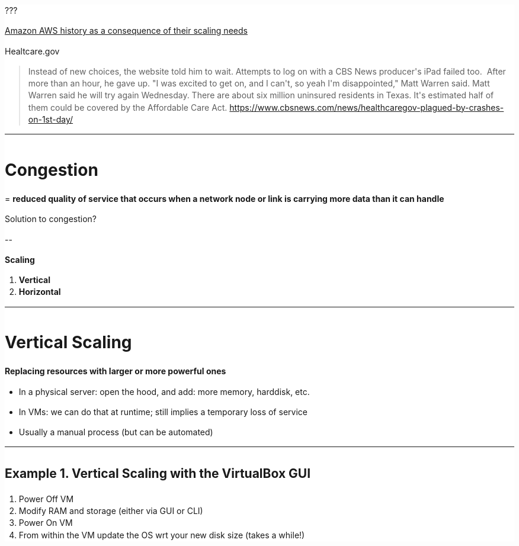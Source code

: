 ???

[Amazon AWS history as a consequence of their scaling needs](https://digitalcloud.training/a-brief-history-of-aws-and-how-computing-has-changed/) 

Healtcare.gov 

> Instead of new choices, the website told him to wait. Attempts to log on with a CBS News producer's iPad failed too. 
> After more than an hour, he gave up.
> "I was excited to get on, and I can't, so yeah I'm disappointed," Matt Warren said.
> Matt Warren said he will try again Wednesday. There are about six million uninsured residents in Texas. It's estimated half of them could be covered by the Affordable Care Act.
https://www.cbsnews.com/news/healthcaregov-plagued-by-crashes-on-1st-day/



---
# Congestion

= **reduced quality of service that occurs when a network node or link is carrying more data than it can handle**

Solution to congestion?

--

**Scaling**
1. **Vertical**
2. **Horizontal**



---

# Vertical Scaling

**Replacing resources with larger or more powerful ones**

* In a physical server: open the hood, and add: more memory, harddisk, etc.
* In VMs: we can do that at runtime; still implies a temporary loss of service

* Usually a manual process (but can be automated)

---


## Example 1. Vertical Scaling with the VirtualBox  GUI

1. Power Off VM 
2. Modify RAM and storage (either via GUI or CLI)
3. Power On VM
4. From within the VM update the OS wrt your new disk size (takes a while!)
